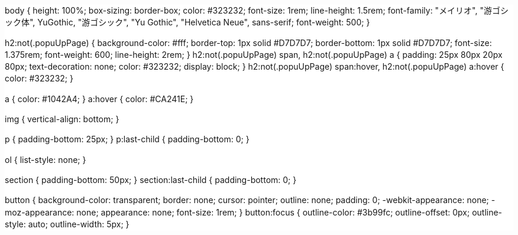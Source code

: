body {
  height: 100%;
  box-sizing: border-box;
  color: #323232;
  font-size: 1rem;
  line-height: 1.5rem;
  font-family: "メイリオ", "游ゴシック体", YuGothic, "游ゴシック", "Yu Gothic", "Helvetica Neue", sans-serif;
  font-weight: 500; }

h2:not(.popuUpPage) {
  background-color: #fff;
  border-top: 1px solid #D7D7D7;
  border-bottom: 1px solid #D7D7D7;
  font-size: 1.375rem;
  font-weight: 600;
  line-height: 2rem; }
  h2:not(.popuUpPage) span, h2:not(.popuUpPage) a {
    padding: 25px 80px 20px 80px;
    text-decoration: none;
    color: #323232;
    display: block; }
    h2:not(.popuUpPage) span:hover, h2:not(.popuUpPage) a:hover {
      color: #323232; }

a {
  color: #1042A4; }
  a:hover {
    color: #CA241E; }

img {
  vertical-align: bottom; }

p {
  padding-bottom: 25px; }
  p:last-child {
    padding-bottom: 0; }

ol {
  list-style: none; }

section {
  padding-bottom: 50px; }
  section:last-child {
    padding-bottom: 0; }

button {
  background-color: transparent;
  border: none;
  cursor: pointer;
  outline: none;
  padding: 0;
  -webkit-appearance: none;
     -moz-appearance: none;
          appearance: none;
  font-size: 1rem; }
  button:focus {
    outline-color: #3b99fc;
    outline-offset: 0px;
    outline-style: auto;
    outline-width: 5px; }
